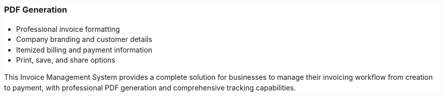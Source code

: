 ### PDF Generation
- Professional invoice formatting
- Company branding and customer details
- Itemized billing and payment information
- Print, save, and share options

This Invoice Management System provides a complete solution for businesses to manage their invoicing workflow from creation to payment, with professional PDF generation and comprehensive tracking capabilities.
